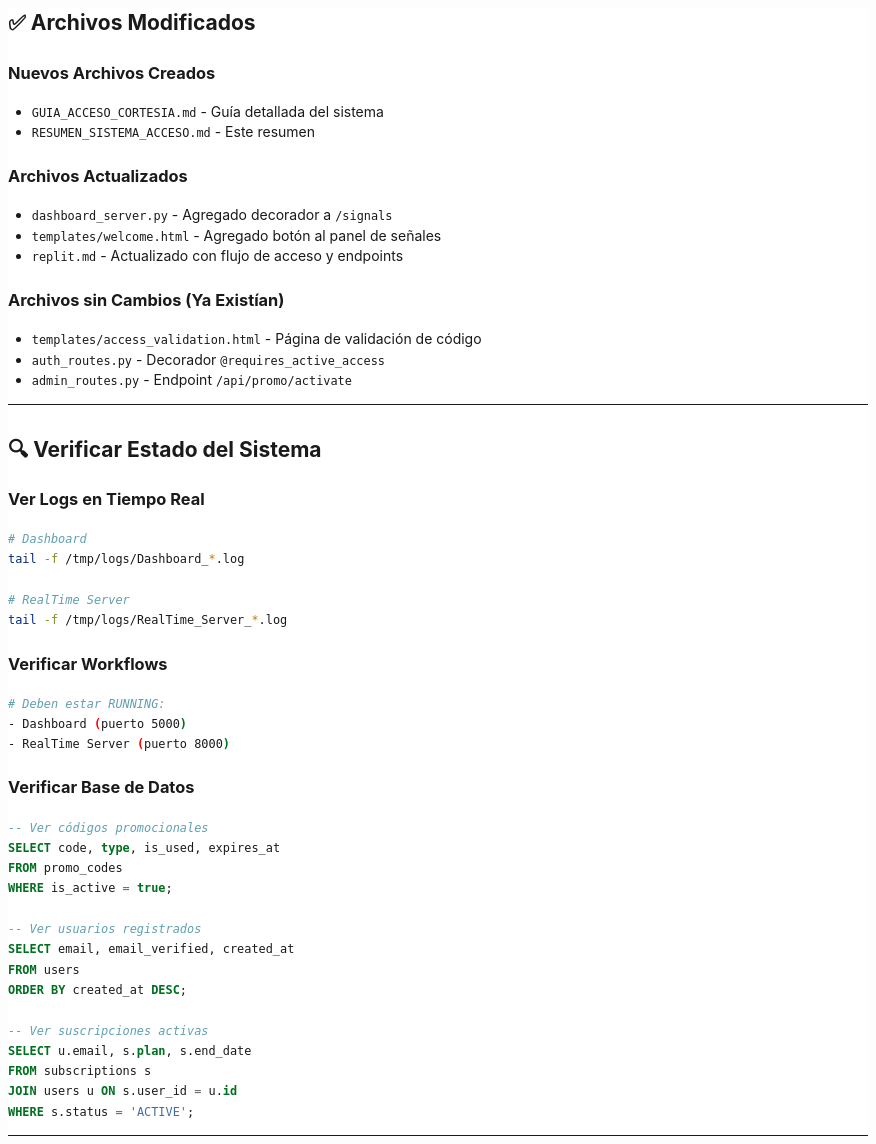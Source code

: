 ## ✅ Archivos Modificados

### Nuevos Archivos Creados
- `GUIA_ACCESO_CORTESIA.md` - Guía detallada del sistema
- `RESUMEN_SISTEMA_ACCESO.md` - Este resumen

### Archivos Actualizados
- `dashboard_server.py` - Agregado decorador a `/signals`
- `templates/welcome.html` - Agregado botón al panel de señales
- `replit.md` - Actualizado con flujo de acceso y endpoints

### Archivos sin Cambios (Ya Existían)
- `templates/access_validation.html` - Página de validación de código
- `auth_routes.py` - Decorador `@requires_active_access`
- `admin_routes.py` - Endpoint `/api/promo/activate`

---

## 🔍 Verificar Estado del Sistema

### Ver Logs en Tiempo Real
```bash
# Dashboard
tail -f /tmp/logs/Dashboard_*.log

# RealTime Server
tail -f /tmp/logs/RealTime_Server_*.log
```

### Verificar Workflows
```bash
# Deben estar RUNNING:
- Dashboard (puerto 5000)
- RealTime Server (puerto 8000)
```

### Verificar Base de Datos
```sql
-- Ver códigos promocionales
SELECT code, type, is_used, expires_at 
FROM promo_codes 
WHERE is_active = true;

-- Ver usuarios registrados
SELECT email, email_verified, created_at 
FROM users 
ORDER BY created_at DESC;

-- Ver suscripciones activas
SELECT u.email, s.plan, s.end_date 
FROM subscriptions s 
JOIN users u ON s.user_id = u.id 
WHERE s.status = 'ACTIVE';
```

---